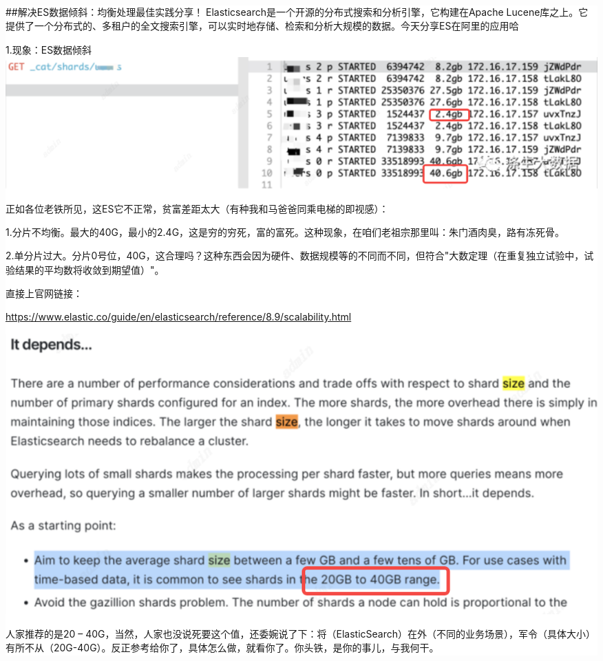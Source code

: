 ##解决ES数据倾斜：均衡处理最佳实践分享！
Elasticsearch是一个开源的分布式搜索和分析引擎，它构建在Apache Lucene库之上。它提供了一个分布式的、多租户的全文搜索引擎，可以实时地存储、检索和分析大规模的数据。今天分享ES在阿里的应用哈

1.现象：ES数据倾斜
![img_49.png](img_49.png)


正如各位老铁所见，这ES它不正常，贫富差距太大（有种我和马爸爸同乘电梯的即视感）：

1.分片不均衡。最大的40G，最小的2.4G，这是穷的穷死，富的富死。这种现象，在咱们老祖宗那里叫：朱门酒肉臭，路有冻死骨。

2.单分片过大。分片0号位，40G，这合理吗？这种东西会因为硬件、数据规模等的不同而不同，但符合"大数定理（在重复独立试验中，试验结果的平均数将收敛到期望值）"。

直接上官网链接：

https://www.elastic.co/guide/en/elasticsearch/reference/8.9/scalability.html


![img_50.png](img_50.png)


人家推荐的是20 – 40G，当然，人家也没说死要这个值，还委婉说了下：将（ElasticSearch）在外（不同的业务场景），军令（具体大小）有所不从（20G-40G）。反正参考给你了，具体怎么做，就看你了。你头铁，是你的事儿，与我何干。

